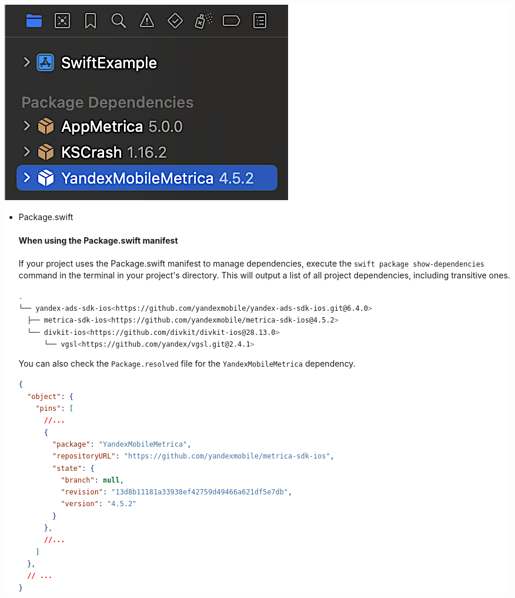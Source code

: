   ![](../../../../_images/migration-5-0-0-spm-old-dep.png)

- Package.swift

  #### When using the Package.swift manifest

  If your project uses the Package.swift manifest to manage dependencies, execute the `swift package show-dependencies` command in the terminal in your project's directory. This will output a list of all project dependencies, including transitive ones.

  ```bash translate=no
  .
  └── yandex-ads-sdk-ios<https://github.com/yandexmobile/yandex-ads-sdk-ios.git@6.4.0>
    ├── metrica-sdk-ios<https://github.com/yandexmobile/metrica-sdk-ios@4.5.2>
    └── divkit-ios<https://github.com/divkit/divkit-ios@28.13.0>
        └── vgsl<https://github.com/yandex/vgsl.git@2.4.1>
  ```

  You can also check the `Package.resolved` file for the `YandexMobileMetrica` dependency.

  ```json translate=no
  {
    "object": {
      "pins": [
        //...
        {
          "package": "YandexMobileMetrica",
          "repositoryURL": "https://github.com/yandexmobile/metrica-sdk-ios",
          "state": {
            "branch": null,
            "revision": "13d8b11181a33938ef42759d49466a621df5e7db",
            "version": "4.5.2"
          }
        },
        //...
      ]
    },
    // ...
  }
  ```
